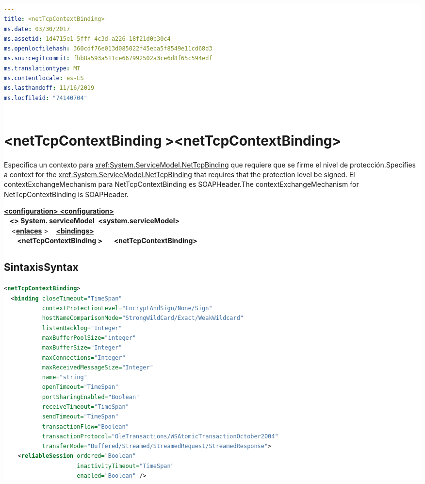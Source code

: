 ```yaml
---
title: <netTcpContextBinding>
ms.date: 03/30/2017
ms.assetid: 1d4715e1-5fff-4c3d-a226-18f21d0b30c4
ms.openlocfilehash: 360cdf76e013d085022f45eba5f8549e11cd68d3
ms.sourcegitcommit: fbb8a593a511ce667992502a3ce6d8f65c594edf
ms.translationtype: MT
ms.contentlocale: es-ES
ms.lasthandoff: 11/16/2019
ms.locfileid: "74140704"
---
```

# <a name="nettcpcontextbinding"></a><span data-ttu-id="fc508-101">\<netTcpContextBinding ></span><span class="sxs-lookup"><span data-stu-id="fc508-101">\<netTcpContextBinding></span></span>
<span data-ttu-id="fc508-102">Especifica un contexto para <xref:System.ServiceModel.NetTcpBinding> que requiere que se firme el nivel de protección.</span><span class="sxs-lookup"><span data-stu-id="fc508-102">Specifies a context for the <xref:System.ServiceModel.NetTcpBinding> that requires that the protection level be signed.</span></span> <span data-ttu-id="fc508-103">El contextExchangeMechanism para NetTcpContextBinding es SOAPHeader.</span><span class="sxs-lookup"><span data-stu-id="fc508-103">The contextExchangeMechanism for NetTcpContextBinding is SOAPHeader.</span></span>  
  
<span data-ttu-id="fc508-104">[ **\<configuration>** ](../configuration-element.md)</span><span class="sxs-lookup"><span data-stu-id="fc508-104">[**\<configuration>**](../configuration-element.md)</span></span>\
<span data-ttu-id="fc508-105">&nbsp;&nbsp;[ **\<> System. serviceModel**](system-servicemodel.md)</span><span class="sxs-lookup"><span data-stu-id="fc508-105">&nbsp;&nbsp;[**\<system.serviceModel>**](system-servicemodel.md)</span></span>\
<span data-ttu-id="fc508-106">&nbsp;&nbsp;&nbsp;&nbsp;\<[**enlaces**](bindings.md) ></span><span class="sxs-lookup"><span data-stu-id="fc508-106">&nbsp;&nbsp;&nbsp;&nbsp;[**\<bindings>**](bindings.md)</span></span>\
<span data-ttu-id="fc508-107">&nbsp;&nbsp;&nbsp;&nbsp;&nbsp;&nbsp; **\<netTcpContextBinding >**</span><span class="sxs-lookup"><span data-stu-id="fc508-107">&nbsp;&nbsp;&nbsp;&nbsp;&nbsp;&nbsp;**\<netTcpContextBinding>**</span></span>  
  
## <a name="syntax"></a><span data-ttu-id="fc508-108">Sintaxis</span><span class="sxs-lookup"><span data-stu-id="fc508-108">Syntax</span></span>  
  
```xml  
<netTcpContextBinding>
  <binding closeTimeout="TimeSpan"
           contextProtectionLevel="EncryptAndSign/None/Sign"
           hostNameComparisonMode="StrongWildCard/Exact/WeakWildcard"
           listenBacklog="Integer"
           maxBufferPoolSize="integer"
           maxBufferSize="Integer"
           maxConnections="Integer"
           maxReceivedMessageSize="Integer"
           name="string"
           openTimeout="TimeSpan"
           portSharingEnabled="Boolean"
           receiveTimeout="TimeSpan"
           sendTimeout="TimeSpan"
           transactionFlow="Boolean"
           transactionProtocol="OleTransactions/WSAtomicTransactionOctober2004"
           transferMode="Buffered/Streamed/StreamedRequest/StreamedResponse">
    <reliableSession ordered="Boolean"
                     inactivityTimeout="TimeSpan"
                     enabled="Boolean" />
```
